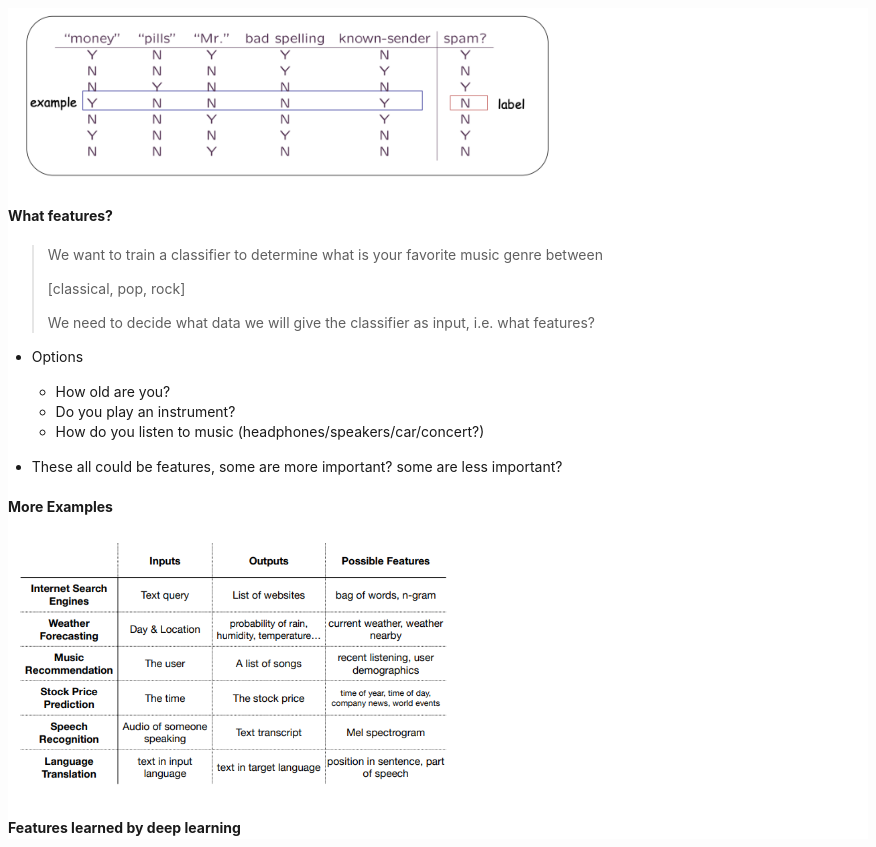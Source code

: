 <img src="./Lecture1 Introduction to Machine Learning.assets/image-20240212131350156.png" alt="image-20240212131350156" style="zoom:80%;" />

#### What features?

> We want to train a classifier to determine what is your favorite music genre between
>
> [classical, pop, rock]
>
> We need to decide what data we will give the classifier as input, i.e. what features?

- Options
    - How old are you?
    - Do you play an instrument?
    - How do you listen to music (headphones/speakers/car/concert?)

- These all could be features, some are more important? some are less important?

#### More Examples

<img src="./Lecture1 Introduction to Machine Learning.assets/image-20240212131525875.png" alt="image-20240212131525875" style="zoom:67%;" />

#### Features learned by deep learning
